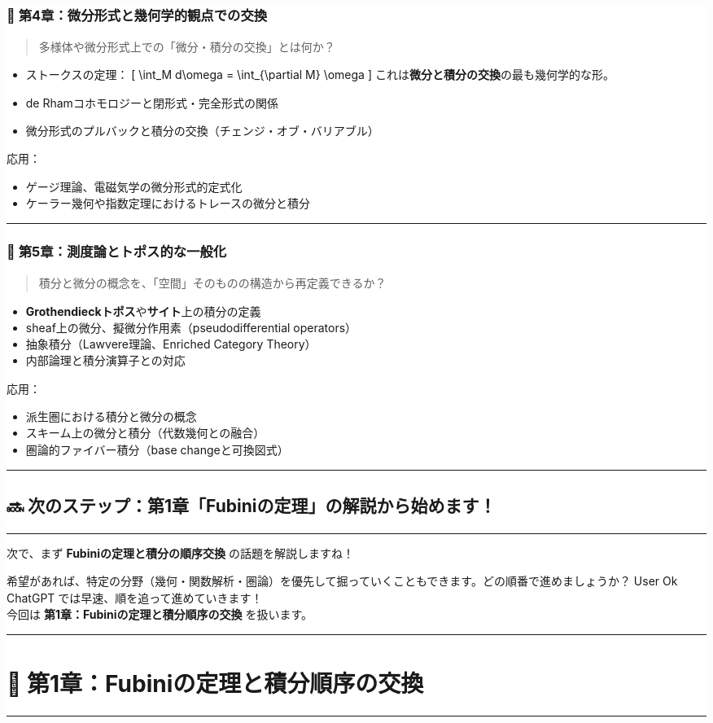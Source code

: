 ### 🔹 **第4章：微分形式と幾何学的観点での交換**

> 多様体や微分形式上での「微分・積分の交換」とは何か？

- ストークスの定理：
  \[
  \int_M d\omega = \int_{\partial M} \omega
  \]
  これは**微分と積分の交換**の最も幾何学的な形。

- de Rhamコホモロジーと閉形式・完全形式の関係
- 微分形式のプルバックと積分の交換（チェンジ・オブ・バリアブル）

応用：
- ゲージ理論、電磁気学の微分形式的定式化
- ケーラー幾何や指数定理におけるトレースの微分と積分

---

### 🔹 **第5章：測度論とトポス的な一般化**

> 積分と微分の概念を、「空間」そのものの構造から再定義できるか？

- **Grothendieckトポス**や**サイト**上の積分の定義
- sheaf上の微分、擬微分作用素（pseudodifferential operators）
- 抽象積分（Lawvere理論、Enriched Category Theory）
- 内部論理と積分演算子との対応

応用：
- 派生圏における積分と微分の概念
- スキーム上の微分と積分（代数幾何との融合）
- 圏論的ファイバー積分（base changeと可換図式）

---

## 🔜 次のステップ：第1章「Fubiniの定理」の解説から始めます！

---

次で、まず **Fubiniの定理と積分の順序交換** の話題を解説しますね！

希望があれば、特定の分野（幾何・関数解析・圏論）を優先して掘っていくこともできます。どの順番で進めましょうか？
User
Ok
ChatGPT
では早速、順を追って進めていきます！  
今回は **第1章：Fubiniの定理と積分順序の交換** を扱います。

---

# 📘 第1章：Fubiniの定理と積分順序の交換

---

